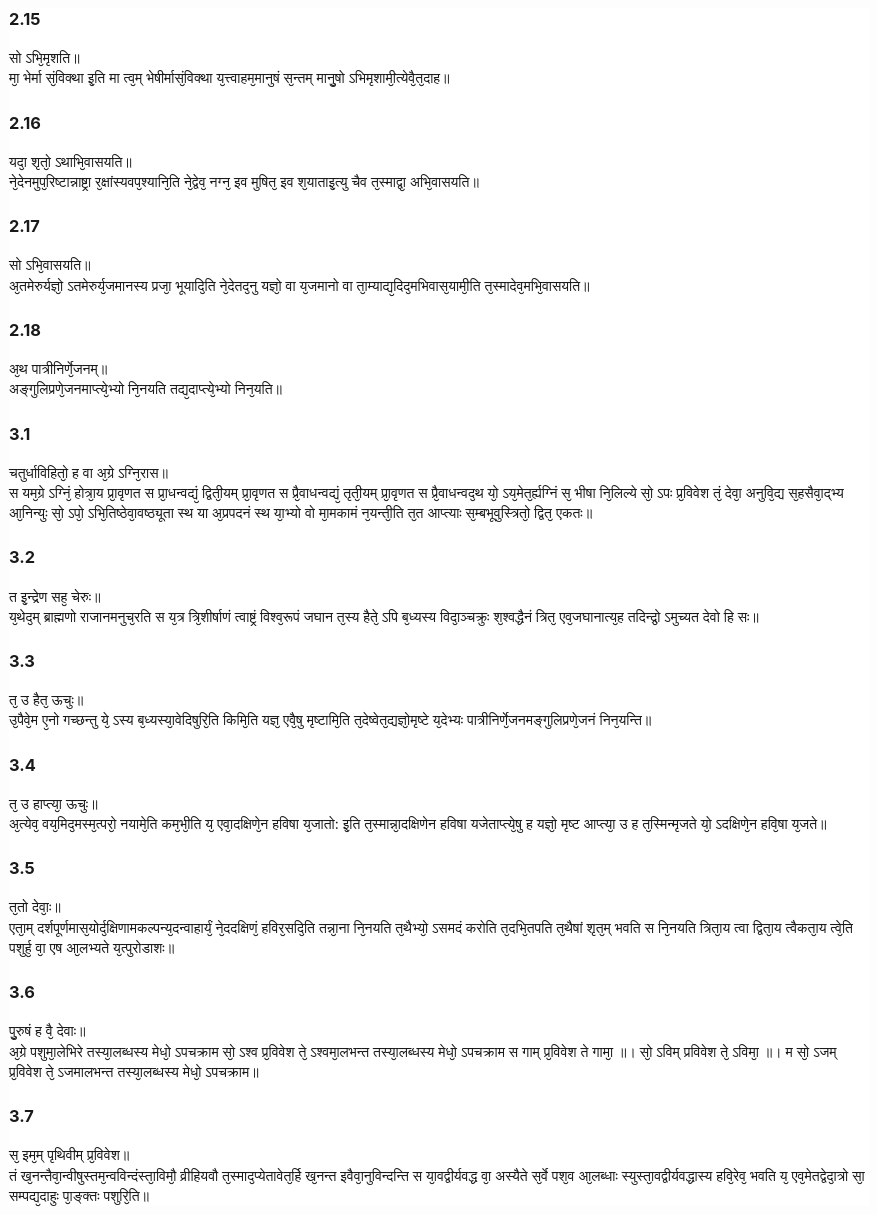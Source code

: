 ### 2.15
सो ऽभि᳘मृशति॥  
मा᳘ भेर्मा सं᳘विक्था इ᳘ति मा त्व᳘म् भेषीर्मासं᳘विक्था य᳘त्त्वाहम᳘मानुषं स᳘न्तम् मानु᳘षो ऽभिमृशामी᳘त्येवै᳘त᳘दाह॥  
### 2.16
यदा᳘ शृतो᳘ ऽथाभि᳘वासयति॥  
ने᳘देनमुप᳘रिष्टान्नाष्ट्रा र᳘क्षांस्यवप᳘श्यानि᳘ति ने᳘द्वेव᳘ नग्न᳘ इव मुषित᳘ इव श᳘याताइ᳘त्यु चैव त᳘स्माद्वा᳘ अभि᳘वासयति॥  
### 2.17
सो ऽभि᳘वासयति॥  
अ᳘तमेरुर्यज्ञो᳘ ऽतमेरुर्य᳘जमानस्य प्रजा᳘ भूयादि᳘ति ने᳘देतद᳘नु यज्ञो᳘ वा य᳘जमानो वा ता᳘म्याद्य᳘दिद᳘मभिवास᳘यामी᳘ति त᳘स्मादेव᳘मभि᳘वासयति॥  
### 2.18
अ᳘थ पात्रीनिर्णे᳘जनम्॥  
अङ्गुलिप्रणे᳘जनमाप्त्ये᳘भ्यो नि᳘नयति तद्य᳘दाप्त्ये᳘भ्यो निन᳘यति॥  

### 3.1
चतुर्धाविहितो᳘ ह वा अ᳘ग्रे ऽग्नि᳘रास॥  
स यम᳘ग्रे ऽग्निं᳘ होत्रा᳘य प्रा᳘वृणत स प्रा᳘धन्वद्यं᳘ द्विती᳘यम् प्रा᳘वृणत स प्रै᳘वाधन्वद्यं᳘ तृती᳘यम् प्रा᳘वृणत स प्रै᳘वाधन्वद᳘थ यो᳘ ऽय᳘मेत᳘र्ह्यग्निं स᳘ भीषा नि᳘लिल्ये सो᳘ ऽपः प्र᳘विवेश तं᳘ देवा᳘ अनुवि᳘द्य स᳘हसैवा᳘द्भ्य आ᳘निन्युः सो᳘ ऽपो᳘ ऽभि᳘तिष्ठेवा᳘वष्ठ्यूता स्थ या अ᳘प्रपदनं स्थ या᳘भ्यो वो मा᳘मकामं न᳘यन्ती᳘ति त᳘त आप्त्याः स᳘म्बभूवुस्त्रितो᳘ द्वित᳘ एकतः॥  
### 3.2
त इ᳘न्द्रेण सह᳘ चेरुः॥  
य᳘थेद᳘म् ब्राह्मणो राजानमनुच᳘रति स य᳘त्र त्रि᳘शीर्षाणं त्वाष्ट्रं विश्व᳘रूपं जघान त᳘स्य हैते᳘ ऽपि ब᳘ध्यस्य विदा᳘ञ्चक्रुः श᳘श्वद्धैनं त्रित᳘ एव᳘जघानात्य᳘ह तदिन्द्रो᳘ ऽमुच्यत देवो हि सः॥  
### 3.3
त᳘ उ हैत᳘ ऊचुः॥  
उ᳘पैवे᳘म ए᳘नो गच्छन्तु ये᳘ ऽस्य ब᳘ध्यस्या᳘वेदिषुरि᳘ति किमि᳘ति यज्ञ᳘ एवै᳘षु मृष्टामि᳘ति त᳘देष्वेत᳘द्यज्ञो᳘मृष्टे य᳘देभ्यः पात्रीनिर्णे᳘जनमङ्गुलिप्रणे᳘जनं निन᳘यन्ति॥  
### 3.4
त᳘ उ हाप्त्या᳘ ऊचुः॥  
अ᳘त्येव᳘ वय᳘मिद᳘मस्म᳘त्परो᳘ नयामे᳘ति कम᳘भी᳘ति य᳘ एवा᳘दक्षिणे᳘न हविषा य᳘जातो: इ᳘ति त᳘स्मान्ना᳘दक्षिणेन हविषा यजेताप्त्ये᳘षु ह यज्ञो᳘ मृष्ट आप्त्या᳘ उ ह त᳘स्मिन्मृजते यो᳘ ऽदक्षिणे᳘न हवि᳘षा य᳘जते॥  
### 3.5
त᳘तो देवाः᳘॥  
एता᳘म् दर्शपूर्णमास᳘योर्द᳘क्षिणामकल्पन्य᳘दन्वाहार्यं᳘ ने᳘ददक्षिणं᳘ हविर᳘सदि᳘ति तन्ना᳘ना नि᳘नयति त᳘थैभ्यो᳘ ऽसमदं करोति त᳘दभि᳘तपति त᳘थैषां शृत᳘म् भवति स नि᳘नयति त्रिता᳘य त्वा द्विता᳘य त्वैकता᳘य त्वे᳘ति पशुर्ह᳘ वा᳘ एष आ᳘लभ्यते य᳘त्पुरोडाशः॥  
### 3.6
पु᳘रुषं ह वै᳘ देवाः॥  
अ᳘ग्रे पशुमा᳘लेभिरे तस्या᳘लब्धस्य मेधो᳘ ऽपचक्राम सो᳘ ऽश्व प्र᳘विवेश ते᳘ ऽश्वमा᳘लभन्त तस्या᳘लब्धस्य मेधो᳘ ऽपचक्राम स गाम् प्र᳘विवेश ते गामा᳘ ॥। सो᳘ ऽविम् प्रविवेश ते᳘ ऽविमा᳘ ॥। म सो᳘ ऽजम् प्र᳘विवेश ते᳘ ऽजमालभन्त तस्या᳘लब्धस्य मेधो᳘ ऽपचक्राम॥  
### 3.7  
स᳘ इम᳘म् पृथिवीम् प्र᳘विवेश॥  
तं ख᳘नन्तैवा᳘न्वीषुस्तम᳘न्वविन्दंस्ता᳘विमौ᳘ व्रीहियवौ त᳘स्माद᳘प्येतावेत᳘र्हि ख᳘नन्त इवैवा᳘नुविन्दन्ति स या᳘वद्वीर्यवद्ध वा᳘ अस्यैते स᳘र्वे पश᳘व आ᳘लब्धाः स्युस्ता᳘वद्वीर्यवद्धास्य हवि᳘रेव᳘ भवति य᳘ एव᳘मेतद्वेदा᳘त्रो सा᳘ सम्पद्य᳘दाहुः पा᳘ङ्क्तः पशुरि᳘ति॥  
